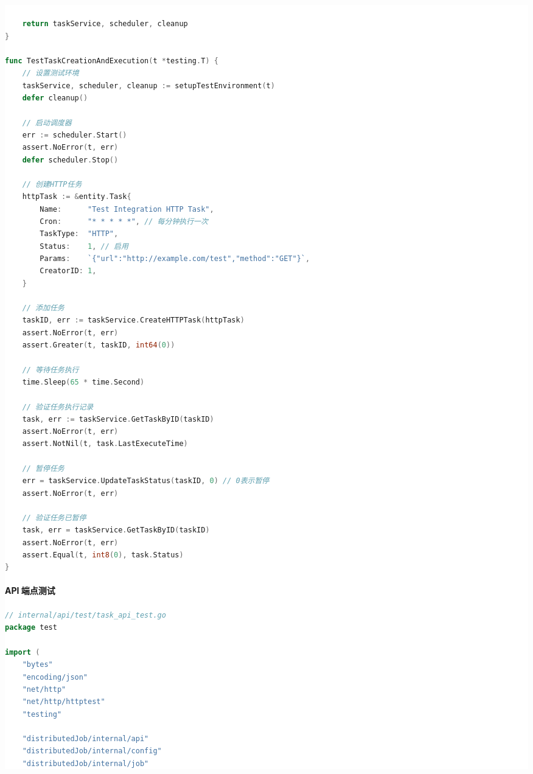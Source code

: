 ```go

    return taskService, scheduler, cleanup
}

func TestTaskCreationAndExecution(t *testing.T) {
    // 设置测试环境
    taskService, scheduler, cleanup := setupTestEnvironment(t)
    defer cleanup()

    // 启动调度器
    err := scheduler.Start()
    assert.NoError(t, err)
    defer scheduler.Stop()

    // 创建HTTP任务
    httpTask := &entity.Task{
        Name:      "Test Integration HTTP Task",
        Cron:      "* * * * *", // 每分钟执行一次
        TaskType:  "HTTP",
        Status:    1, // 启用
        Params:    `{"url":"http://example.com/test","method":"GET"}`,
        CreatorID: 1,
    }

    // 添加任务
    taskID, err := taskService.CreateHTTPTask(httpTask)
    assert.NoError(t, err)
    assert.Greater(t, taskID, int64(0))

    // 等待任务执行
    time.Sleep(65 * time.Second)

    // 验证任务执行记录
    task, err := taskService.GetTaskByID(taskID)
    assert.NoError(t, err)
    assert.NotNil(t, task.LastExecuteTime)

    // 暂停任务
    err = taskService.UpdateTaskStatus(taskID, 0) // 0表示暂停
    assert.NoError(t, err)

    // 验证任务已暂停
    task, err = taskService.GetTaskByID(taskID)
    assert.NoError(t, err)
    assert.Equal(t, int8(0), task.Status)
}
```

#### API 端点测试

```go
// internal/api/test/task_api_test.go
package test

import (
    "bytes"
    "encoding/json"
    "net/http"
    "net/http/httptest"
    "testing"

    "distributedJob/internal/api"
    "distributedJob/internal/config"
    "distributedJob/internal/job"
```